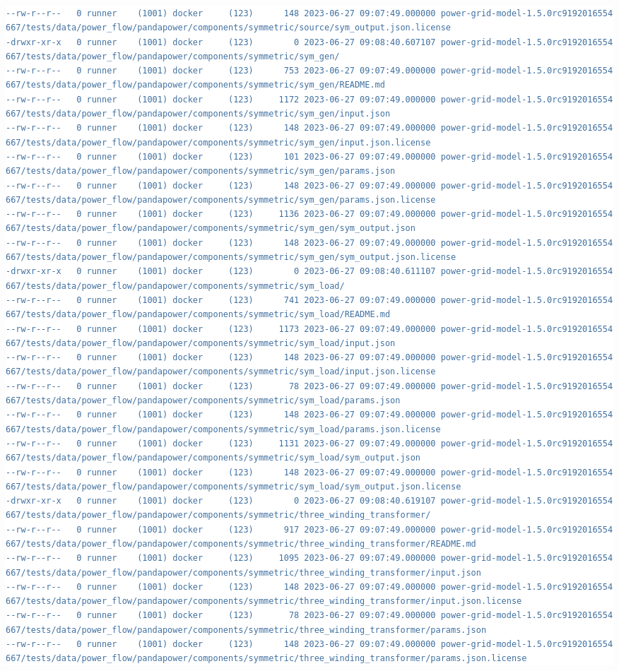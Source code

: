 ```diff
--rw-r--r--   0 runner    (1001) docker     (123)      148 2023-06-27 09:07:49.000000 power-grid-model-1.5.0rc9192016554667/tests/data/power_flow/pandapower/components/symmetric/source/sym_output.json.license
-drwxr-xr-x   0 runner    (1001) docker     (123)        0 2023-06-27 09:08:40.607107 power-grid-model-1.5.0rc9192016554667/tests/data/power_flow/pandapower/components/symmetric/sym_gen/
--rw-r--r--   0 runner    (1001) docker     (123)      753 2023-06-27 09:07:49.000000 power-grid-model-1.5.0rc9192016554667/tests/data/power_flow/pandapower/components/symmetric/sym_gen/README.md
--rw-r--r--   0 runner    (1001) docker     (123)     1172 2023-06-27 09:07:49.000000 power-grid-model-1.5.0rc9192016554667/tests/data/power_flow/pandapower/components/symmetric/sym_gen/input.json
--rw-r--r--   0 runner    (1001) docker     (123)      148 2023-06-27 09:07:49.000000 power-grid-model-1.5.0rc9192016554667/tests/data/power_flow/pandapower/components/symmetric/sym_gen/input.json.license
--rw-r--r--   0 runner    (1001) docker     (123)      101 2023-06-27 09:07:49.000000 power-grid-model-1.5.0rc9192016554667/tests/data/power_flow/pandapower/components/symmetric/sym_gen/params.json
--rw-r--r--   0 runner    (1001) docker     (123)      148 2023-06-27 09:07:49.000000 power-grid-model-1.5.0rc9192016554667/tests/data/power_flow/pandapower/components/symmetric/sym_gen/params.json.license
--rw-r--r--   0 runner    (1001) docker     (123)     1136 2023-06-27 09:07:49.000000 power-grid-model-1.5.0rc9192016554667/tests/data/power_flow/pandapower/components/symmetric/sym_gen/sym_output.json
--rw-r--r--   0 runner    (1001) docker     (123)      148 2023-06-27 09:07:49.000000 power-grid-model-1.5.0rc9192016554667/tests/data/power_flow/pandapower/components/symmetric/sym_gen/sym_output.json.license
-drwxr-xr-x   0 runner    (1001) docker     (123)        0 2023-06-27 09:08:40.611107 power-grid-model-1.5.0rc9192016554667/tests/data/power_flow/pandapower/components/symmetric/sym_load/
--rw-r--r--   0 runner    (1001) docker     (123)      741 2023-06-27 09:07:49.000000 power-grid-model-1.5.0rc9192016554667/tests/data/power_flow/pandapower/components/symmetric/sym_load/README.md
--rw-r--r--   0 runner    (1001) docker     (123)     1173 2023-06-27 09:07:49.000000 power-grid-model-1.5.0rc9192016554667/tests/data/power_flow/pandapower/components/symmetric/sym_load/input.json
--rw-r--r--   0 runner    (1001) docker     (123)      148 2023-06-27 09:07:49.000000 power-grid-model-1.5.0rc9192016554667/tests/data/power_flow/pandapower/components/symmetric/sym_load/input.json.license
--rw-r--r--   0 runner    (1001) docker     (123)       78 2023-06-27 09:07:49.000000 power-grid-model-1.5.0rc9192016554667/tests/data/power_flow/pandapower/components/symmetric/sym_load/params.json
--rw-r--r--   0 runner    (1001) docker     (123)      148 2023-06-27 09:07:49.000000 power-grid-model-1.5.0rc9192016554667/tests/data/power_flow/pandapower/components/symmetric/sym_load/params.json.license
--rw-r--r--   0 runner    (1001) docker     (123)     1131 2023-06-27 09:07:49.000000 power-grid-model-1.5.0rc9192016554667/tests/data/power_flow/pandapower/components/symmetric/sym_load/sym_output.json
--rw-r--r--   0 runner    (1001) docker     (123)      148 2023-06-27 09:07:49.000000 power-grid-model-1.5.0rc9192016554667/tests/data/power_flow/pandapower/components/symmetric/sym_load/sym_output.json.license
-drwxr-xr-x   0 runner    (1001) docker     (123)        0 2023-06-27 09:08:40.619107 power-grid-model-1.5.0rc9192016554667/tests/data/power_flow/pandapower/components/symmetric/three_winding_transformer/
--rw-r--r--   0 runner    (1001) docker     (123)      917 2023-06-27 09:07:49.000000 power-grid-model-1.5.0rc9192016554667/tests/data/power_flow/pandapower/components/symmetric/three_winding_transformer/README.md
--rw-r--r--   0 runner    (1001) docker     (123)     1095 2023-06-27 09:07:49.000000 power-grid-model-1.5.0rc9192016554667/tests/data/power_flow/pandapower/components/symmetric/three_winding_transformer/input.json
--rw-r--r--   0 runner    (1001) docker     (123)      148 2023-06-27 09:07:49.000000 power-grid-model-1.5.0rc9192016554667/tests/data/power_flow/pandapower/components/symmetric/three_winding_transformer/input.json.license
--rw-r--r--   0 runner    (1001) docker     (123)       78 2023-06-27 09:07:49.000000 power-grid-model-1.5.0rc9192016554667/tests/data/power_flow/pandapower/components/symmetric/three_winding_transformer/params.json
--rw-r--r--   0 runner    (1001) docker     (123)      148 2023-06-27 09:07:49.000000 power-grid-model-1.5.0rc9192016554667/tests/data/power_flow/pandapower/components/symmetric/three_winding_transformer/params.json.license
```